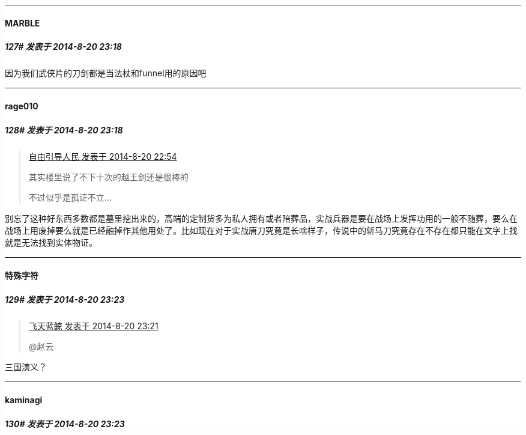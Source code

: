 




-----

####  MARBLE  
##### 127#       发表于 2014-8-20 23:18




因为我们武侠片的刀剑都是当法杖和funnel用的原因吧







-----

####  rage010  
##### 128#       发表于 2014-8-20 23:18



<blockquote><a href="httphttps://bbs.saraba1st.com/2b/forum.php?mod=redirect&amp;goto=findpost&amp;pid=26386416&amp;ptid=1050490" target="_blank">自由引导人民 发表于 2014-8-20 22:54</a>

其实楼里说了不下十次的越王剑还是很棒的

不过似乎是孤证不立…</blockquote>
别忘了这种好东西多数都是墓里挖出来的，高端的定制货多为私人拥有或者陪葬品，实战兵器是要在战场上发挥功用的一般不随葬，要么在战场上用废掉要么就是已经融掉作其他用处了。比如现在对于实战唐刀究竟是长啥样子，传说中的斩马刀究竟存在不存在都只能在文字上找就是无法找到实体物证。







-----

####  特殊字符  
##### 129#       发表于 2014-8-20 23:23



<blockquote><a href="httphttps://bbs.saraba1st.com/2b/forum.php?mod=redirect&amp;goto=findpost&amp;pid=26386718&amp;ptid=1050490" target="_blank">飞天蓝鲸 发表于 2014-8-20 23:21</a>

@赵云</blockquote>
三国演义？







-----

####  kaminagi  
##### 130#       发表于 2014-8-20 23:23
